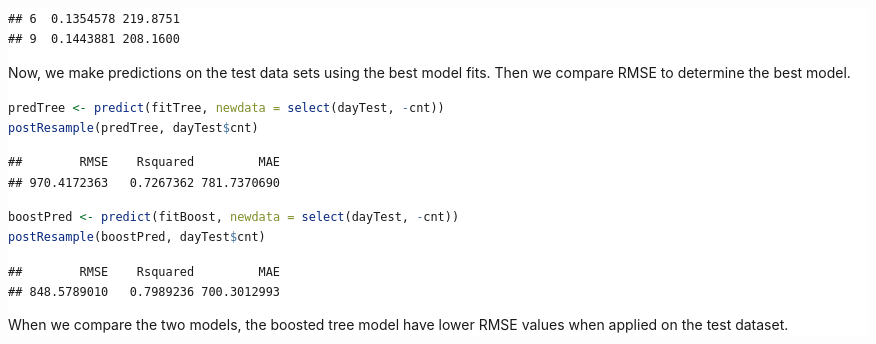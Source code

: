     ## 6  0.1354578 219.8751
    ## 9  0.1443881 208.1600

Now, we make predictions on the test data sets using the best model
fits. Then we compare RMSE to determine the best model.

``` r
predTree <- predict(fitTree, newdata = select(dayTest, -cnt))
postResample(predTree, dayTest$cnt)
```

    ##        RMSE    Rsquared         MAE 
    ## 970.4172363   0.7267362 781.7370690

``` r
boostPred <- predict(fitBoost, newdata = select(dayTest, -cnt))
postResample(boostPred, dayTest$cnt)
```

    ##        RMSE    Rsquared         MAE 
    ## 848.5789010   0.7989236 700.3012993

When we compare the two models, the boosted tree model have lower RMSE
values when applied on the test dataset.
